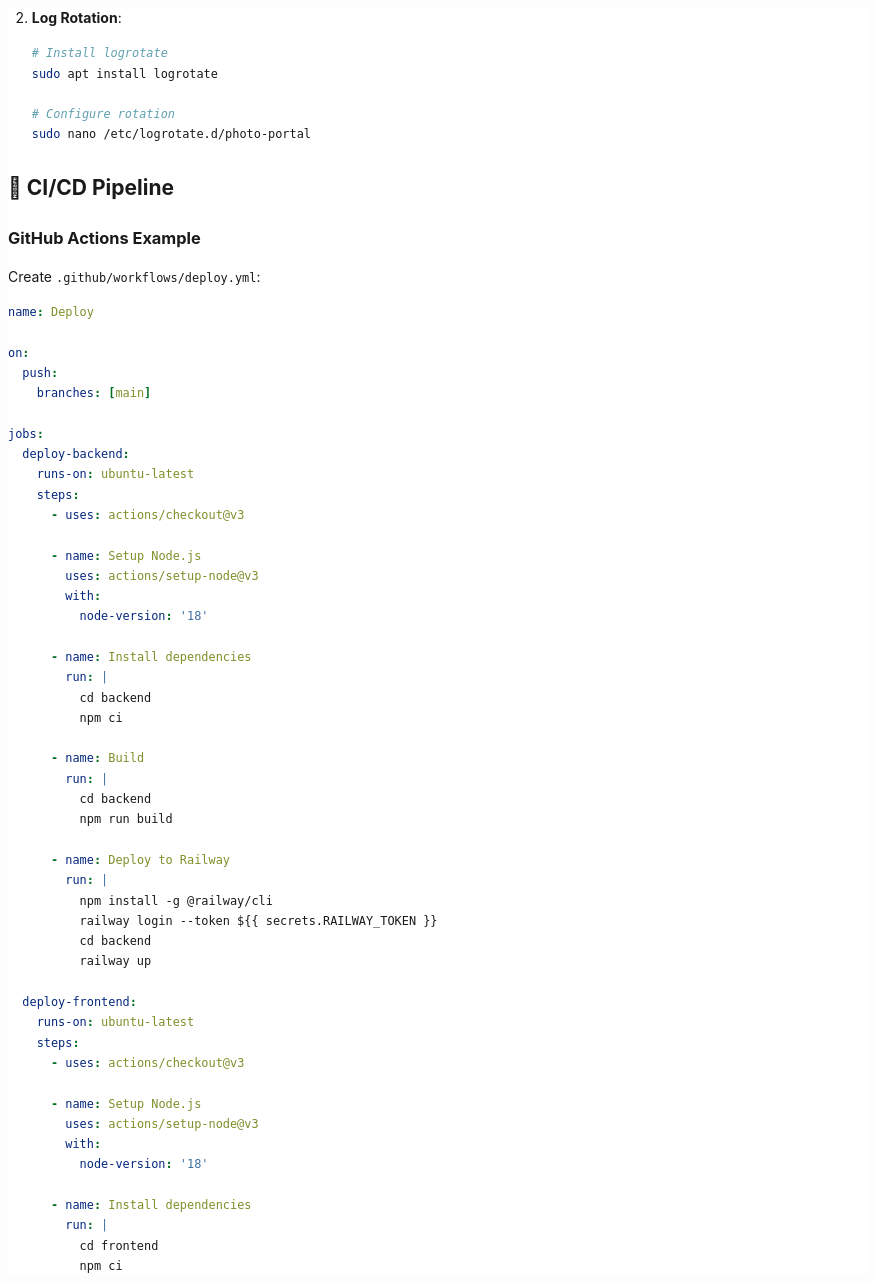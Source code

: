 2. **Log Rotation**:
   ```bash
   # Install logrotate
   sudo apt install logrotate

   # Configure rotation
   sudo nano /etc/logrotate.d/photo-portal
   ```

## 🔄 CI/CD Pipeline

### GitHub Actions Example

Create `.github/workflows/deploy.yml`:

```yaml
name: Deploy

on:
  push:
    branches: [main]

jobs:
  deploy-backend:
    runs-on: ubuntu-latest
    steps:
      - uses: actions/checkout@v3
      
      - name: Setup Node.js
        uses: actions/setup-node@v3
        with:
          node-version: '18'
          
      - name: Install dependencies
        run: |
          cd backend
          npm ci
          
      - name: Build
        run: |
          cd backend
          npm run build
          
      - name: Deploy to Railway
        run: |
          npm install -g @railway/cli
          railway login --token ${{ secrets.RAILWAY_TOKEN }}
          cd backend
          railway up

  deploy-frontend:
    runs-on: ubuntu-latest
    steps:
      - uses: actions/checkout@v3
      
      - name: Setup Node.js
        uses: actions/setup-node@v3
        with:
          node-version: '18'
          
      - name: Install dependencies
        run: |
          cd frontend
          npm ci
```